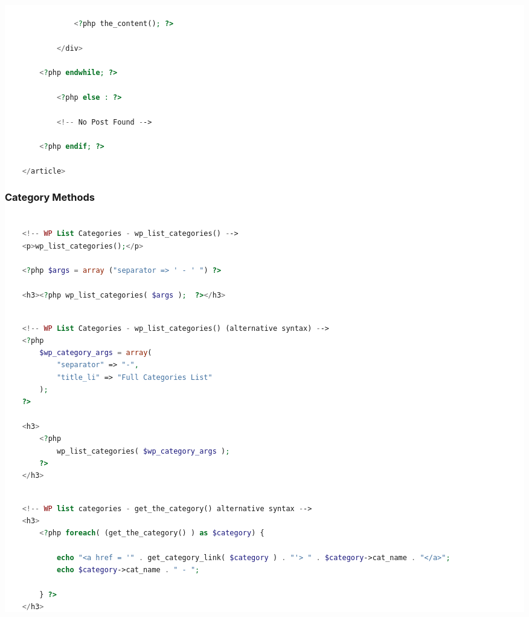 ```php

                <?php the_content(); ?>

            </div>        

        <?php endwhile; ?>

            <?php else : ?>

            <!-- No Post Found -->    
        
        <?php endif; ?>     

    </article>

```

### Category Methods

```php

    <!-- WP List Categories - wp_list_categories() -->
    <p>wp_list_categories();</p>

    <?php $args = array ("separator => ' - ' ") ?>

    <h3><?php wp_list_categories( $args );  ?></h3>
```

```php

    <!-- WP List Categories - wp_list_categories() (alternative syntax) -->
    <?php
        $wp_category_args = array(
            "separator" => "-", 
            "title_li" => "Full Categories List"
        ); 
    ?>

    <h3>
        <?php 
            wp_list_categories( $wp_category_args ); 
        ?>
    </h3> 

```

```php

    <!-- WP list categories - get_the_category() alternative syntax -->
    <h3> 
        <?php foreach( (get_the_category() ) as $category) {

            echo "<a href = '" . get_category_link( $category ) . "'> " . $category->cat_name . "</a>";
            echo $category->cat_name . " - ";
    
        } ?> 
    </h3>
```
